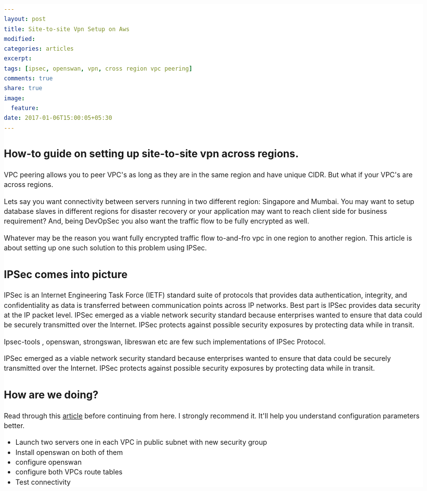 ```yaml
---
layout: post
title: Site-to-site Vpn Setup on Aws
modified:
categories: articles
excerpt:
tags: [ipsec, openswan, vpn, cross region vpc peering]
comments: true
share: true
image:
  feature:
date: 2017-01-06T15:00:05+05:30
---
```


How-to guide on setting up site-to-site vpn across regions.
----------
VPC peering allows you to peer VPC's as long as they are in the same region and have unique CIDR. But what if your VPC's are across regions. 

Lets say you want connectivity between servers running in two different region: Singapore and Mumbai. You may want to setup database slaves in different regions for disaster recovery or your application may want to reach client side for business requirement? And, being DevOpSec you also want the traffic flow to be fully encrypted as well.

Whatever may be the reason you want fully encrypted traffic flow to-and-fro vpc in one region to another region. This article is about setting up one such solution to this problem using IPSec.

IPSec comes into picture
----
IPSec is an Internet Engineering Task Force (IETF) standard suite of protocols that provides data authentication, integrity, and confidentiality as data is transferred between communication points across IP networks. Best part is IPSec provides data security at the IP packet level. IPSec emerged as a viable network security standard because enterprises wanted to ensure that data could be securely transmitted over the Internet. IPSec protects against possible security exposures by protecting data while in transit.


Ipsec-tools , openswan, strongswan, libreswan etc are few such implementations of IPSec Protocol.


IPSec emerged as a viable network security standard because enterprises wanted to ensure that data could be securely transmitted over the Internet. IPSec protects against possible security exposures by protecting data while in transit.



How are we doing?
---

Read through this [article](http://www.slashroot.in/linux-ipsec-site-site-vpnvirtual-private-network-configuration-using-openswan) before continuing from here.
I strongly recommend it. It'll help you understand configuration parameters better.


- Launch two servers one in each VPC in public subnet with new security group
- Install openswan on both of them
- configure openswan
- configure both VPCs route tables
- Test connectivity
